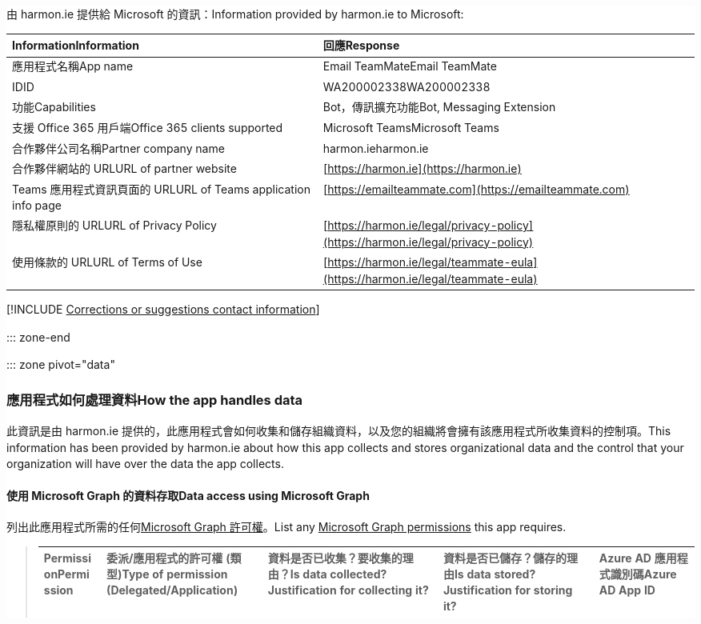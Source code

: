 <span data-ttu-id="73e19-108">由 harmon.ie 提供給 Microsoft 的資訊：</span><span class="sxs-lookup"><span data-stu-id="73e19-108">Information provided by harmon.ie to Microsoft:</span></span>

| <span data-ttu-id="73e19-109">**Information**</span><span class="sxs-lookup"><span data-stu-id="73e19-109">**Information**</span></span> | <span data-ttu-id="73e19-110">**回應**</span><span class="sxs-lookup"><span data-stu-id="73e19-110">**Response**</span></span> |
|:----------------|:-------------|
| <span data-ttu-id="73e19-111">應用程式名稱</span><span class="sxs-lookup"><span data-stu-id="73e19-111">App name</span></span> | <span data-ttu-id="73e19-112">Email TeamMate</span><span class="sxs-lookup"><span data-stu-id="73e19-112">Email TeamMate</span></span> |
| <span data-ttu-id="73e19-113">ID</span><span class="sxs-lookup"><span data-stu-id="73e19-113">ID</span></span> | <span data-ttu-id="73e19-114">WA200002338</span><span class="sxs-lookup"><span data-stu-id="73e19-114">WA200002338</span></span> |
| <span data-ttu-id="73e19-115">功能</span><span class="sxs-lookup"><span data-stu-id="73e19-115">Capabilities</span></span> | <span data-ttu-id="73e19-116">Bot，傳訊擴充功能</span><span class="sxs-lookup"><span data-stu-id="73e19-116">Bot, Messaging Extension</span></span> |
| <span data-ttu-id="73e19-117">支援 Office 365 用戶端</span><span class="sxs-lookup"><span data-stu-id="73e19-117">Office 365 clients supported</span></span> | <span data-ttu-id="73e19-118">Microsoft Teams</span><span class="sxs-lookup"><span data-stu-id="73e19-118">Microsoft Teams</span></span> |
| <span data-ttu-id="73e19-119">合作夥伴公司名稱</span><span class="sxs-lookup"><span data-stu-id="73e19-119">Partner company name</span></span> | <span data-ttu-id="73e19-120">harmon.ie</span><span class="sxs-lookup"><span data-stu-id="73e19-120">harmon.ie</span></span> |
| <span data-ttu-id="73e19-121">合作夥伴網站的 URL</span><span class="sxs-lookup"><span data-stu-id="73e19-121">URL of partner website</span></span> | [https://harmon.ie](https://harmon.ie) |
| <span data-ttu-id="73e19-122">Teams 應用程式資訊頁面的 URL</span><span class="sxs-lookup"><span data-stu-id="73e19-122">URL of Teams application info page</span></span> | [https://emailteammate.com](https://emailteammate.com) |
| <span data-ttu-id="73e19-123">隱私權原則的 URL</span><span class="sxs-lookup"><span data-stu-id="73e19-123">URL of Privacy Policy</span></span> | [https://harmon.ie/legal/privacy-policy](https://harmon.ie/legal/privacy-policy) |
| <span data-ttu-id="73e19-124">使用條款的 URL</span><span class="sxs-lookup"><span data-stu-id="73e19-124">URL of Terms of Use</span></span> | [https://harmon.ie/legal/teammate-eula](https://harmon.ie/legal/teammate-eula) |

 [!INCLUDE [Corrections or suggestions contact information](../includes/corrections-or-suggestions.md)]

::: zone-end

::: zone pivot="data"

### <a name="how-the-app-handles-data"></a><span data-ttu-id="73e19-125">應用程式如何處理資料</span><span class="sxs-lookup"><span data-stu-id="73e19-125">How the app handles data</span></span>

<span data-ttu-id="73e19-126">此資訊是由 harmon.ie 提供的，此應用程式會如何收集和儲存組織資料，以及您的組織將會擁有該應用程式所收集資料的控制項。</span><span class="sxs-lookup"><span data-stu-id="73e19-126">This information has been provided by harmon.ie about how this app collects and stores organizational data and the control that your organization will have over the data the app collects.</span></span>

#### <a name="data-access-using-microsoft-graph"></a><span data-ttu-id="73e19-127">使用 Microsoft Graph 的資料存取</span><span class="sxs-lookup"><span data-stu-id="73e19-127">Data access using Microsoft Graph</span></span>

<span data-ttu-id="73e19-128">列出此應用程式所需的任何[Microsoft Graph 許可權](https://docs.microsoft.com/graph/permissions-reference)。</span><span class="sxs-lookup"><span data-stu-id="73e19-128">List any [Microsoft Graph permissions](https://docs.microsoft.com/graph/permissions-reference) this app requires.</span></span>

>| <span data-ttu-id="73e19-129">**Permission**</span><span class="sxs-lookup"><span data-stu-id="73e19-129">**Permission**</span></span>  | <span data-ttu-id="73e19-130">**委派/應用程式的許可權 (類型)**</span><span class="sxs-lookup"><span data-stu-id="73e19-130">**Type of permission (Delegated/Application)**</span></span> | <span data-ttu-id="73e19-131">**資料是否已收集？要收集的理由？**</span><span class="sxs-lookup"><span data-stu-id="73e19-131">**Is data collected? Justification for collecting it?**</span></span> | <span data-ttu-id="73e19-132">**資料是否已儲存？儲存的理由**</span><span class="sxs-lookup"><span data-stu-id="73e19-132">**Is data stored? Justification for storing it?**</span></span> | <span data-ttu-id="73e19-133">**Azure AD 應用程式識別碼**</span><span class="sxs-lookup"><span data-stu-id="73e19-133">**Azure AD App ID**</span></span> |
>|:----------------|:--------------------|:---------------------------------------------------|:--------------------------|:--------------------------|